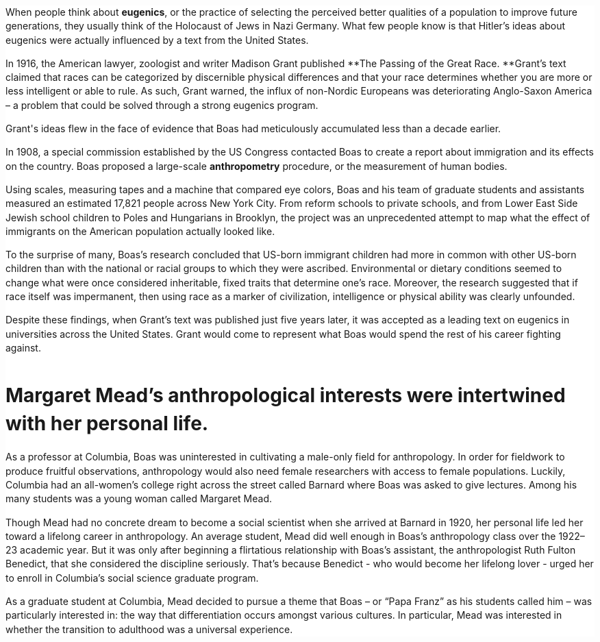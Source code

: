 When people think about **eugenics**, or the practice of selecting the perceived better qualities of a population to improve future generations, they usually think of the Holocaust of Jews in Nazi Germany. What few people know is that Hitler’s ideas about eugenics were actually influenced by a text from the United States.

In 1916, the American lawyer, zoologist and writer Madison Grant published **The Passing of the Great Race. **Grant’s text claimed that races can be categorized by discernible physical differences and that your race determines whether you are more or less intelligent or able to rule. As such, Grant warned, the influx of non-Nordic Europeans was deteriorating Anglo-Saxon America – a problem that could be solved through a strong eugenics program.

Grant's ideas flew in the face of evidence that Boas had meticulously accumulated less than a decade earlier. 

In 1908, a special commission established by the US Congress contacted Boas to create a report about immigration and its effects on the country. Boas proposed a large-scale **anthropometry** procedure, or the measurement of human bodies. 

Using scales, measuring tapes and a machine that compared eye colors, Boas and his team of graduate students and assistants measured an estimated 17,821 people across New York City. From reform schools to private schools, and from Lower East Side Jewish school children to Poles and Hungarians in Brooklyn, the project was an unprecedented attempt to map what the effect of immigrants on the American population actually looked like.

To the surprise of many, Boas’s research concluded that US-born immigrant children had more in common with other US-born children than with the national or racial groups to which they were ascribed. Environmental or dietary conditions seemed to change what were once considered inheritable, fixed traits that determine one’s race. Moreover, the research suggested that if race itself was impermanent, then using race as a marker of civilization, intelligence or physical ability was clearly unfounded.

Despite these findings, when Grant’s text was published just five years later, it was accepted as a leading text on eugenics in universities across the United States. Grant would come to represent what Boas would spend the rest of his career fighting against. 

# Margaret Mead’s anthropological interests were intertwined with her personal life. 

As a professor at Columbia, Boas was uninterested in cultivating a male-only field for anthropology. In order for fieldwork to produce fruitful observations, anthropology would also need female researchers with access to female populations. Luckily, Columbia had an all-women’s college right across the street called Barnard where Boas was asked to give lectures. Among his many students was a young woman called Margaret Mead.

Though Mead had no concrete dream to become a social scientist when she arrived at Barnard in 1920, her personal life led her toward a lifelong career in anthropology. An average student, Mead did well enough in Boas’s anthropology class over the 1922–23 academic year. But it was only after beginning a flirtatious relationship with Boas’s assistant, the anthropologist Ruth Fulton Benedict, that she considered the discipline seriously. That’s because Benedict - who would become her lifelong lover - urged her to enroll in Columbia’s social science graduate program.

As a graduate student at Columbia, Mead decided to pursue a theme that Boas – or “Papa Franz” as his students called him – was particularly interested in: the way that differentiation occurs amongst various cultures. In particular, Mead was interested in whether the transition to adulthood was a universal experience. 
